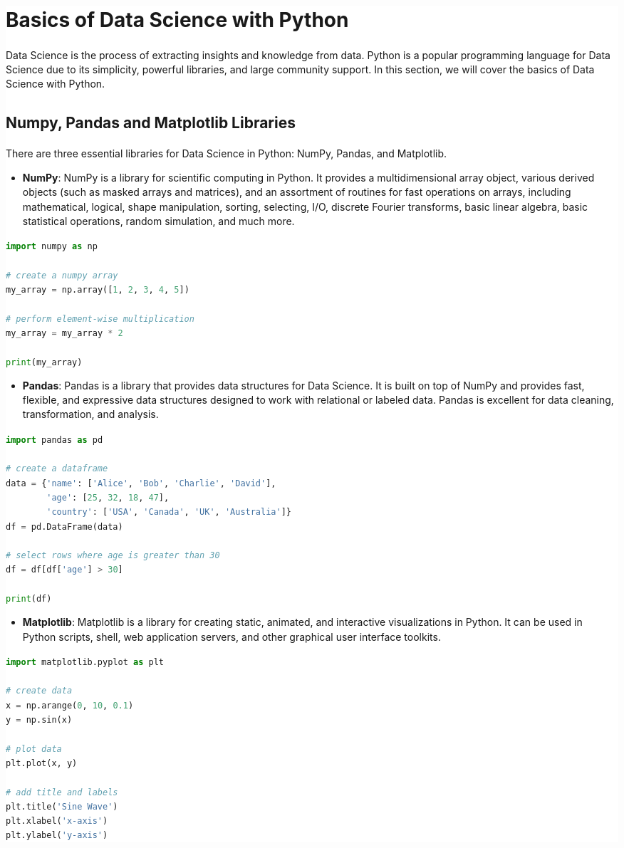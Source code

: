 # Basics of Data Science with Python

Data Science is the process of extracting insights and knowledge from data. Python is a popular programming language for Data Science due to its simplicity, powerful libraries, and large community support. In this section, we will cover the basics of Data Science with Python.

## Numpy, Pandas and Matplotlib Libraries

There are three essential libraries for Data Science in Python: NumPy, Pandas, and Matplotlib. 

- **NumPy**: NumPy is a library for scientific computing in Python. It provides a multidimensional array object, various derived objects (such as masked arrays and matrices), and an assortment of routines for fast operations on arrays, including mathematical, logical, shape manipulation, sorting, selecting, I/O, discrete Fourier transforms, basic linear algebra, basic statistical operations, random simulation, and much more.

```python
import numpy as np

# create a numpy array
my_array = np.array([1, 2, 3, 4, 5])

# perform element-wise multiplication
my_array = my_array * 2

print(my_array)
```

- **Pandas**: Pandas is a library that provides data structures for Data Science. It is built on top of NumPy and provides fast, flexible, and expressive data structures designed to work with relational or labeled data. Pandas is excellent for data cleaning, transformation, and analysis.

```python
import pandas as pd

# create a dataframe
data = {'name': ['Alice', 'Bob', 'Charlie', 'David'],
        'age': [25, 32, 18, 47],
        'country': ['USA', 'Canada', 'UK', 'Australia']}
df = pd.DataFrame(data)

# select rows where age is greater than 30
df = df[df['age'] > 30]

print(df)
```

- **Matplotlib**: Matplotlib is a library for creating static, animated, and interactive visualizations in Python. It can be used in Python scripts, shell, web application servers, and other graphical user interface toolkits.

```python
import matplotlib.pyplot as plt

# create data
x = np.arange(0, 10, 0.1)
y = np.sin(x)

# plot data
plt.plot(x, y)

# add title and labels
plt.title('Sine Wave')
plt.xlabel('x-axis')
plt.ylabel('y-axis')

```